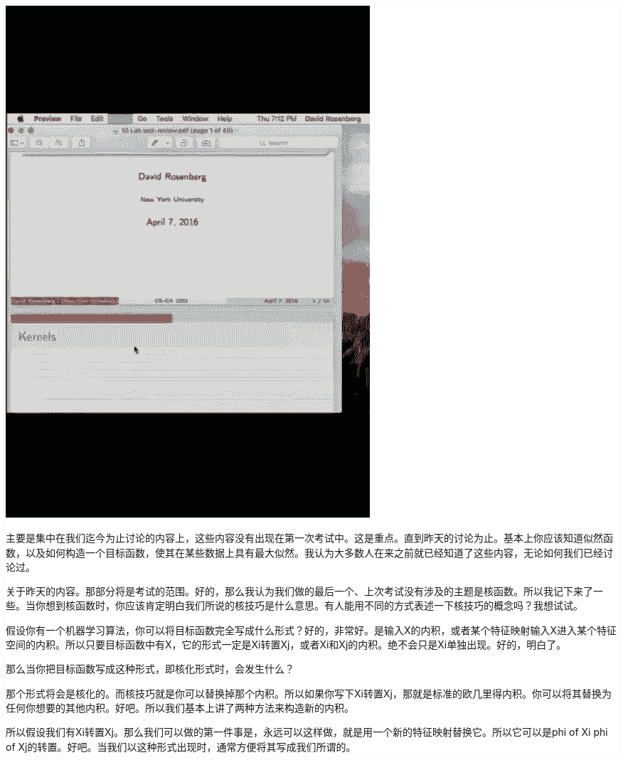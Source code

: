 ![](img/55ef068c4de41e6f6dd13f58bee99903_3.png)

主要是集中在我们迄今为止讨论的内容上，这些内容没有出现在第一次考试中。这是重点。直到昨天的讨论为止。基本上你应该知道似然函数，以及如何构造一个目标函数，使其在某些数据上具有最大似然。我认为大多数人在来之前就已经知道了这些内容，无论如何我们已经讨论过。

关于昨天的内容。那部分将是考试的范围。好的，那么我认为我们做的最后一个、上次考试没有涉及的主题是核函数。所以我记下来了一些。当你想到核函数时，你应该肯定明白我们所说的核技巧是什么意思。有人能用不同的方式表述一下核技巧的概念吗？我想试试。

假设你有一个机器学习算法，你可以将目标函数完全写成什么形式？好的，非常好。是输入X的内积，或者某个特征映射输入X进入某个特征空间的内积。所以只要目标函数中有X，它的形式一定是Xi转置Xj，或者Xi和Xj的内积。绝不会只是Xi单独出现。好的，明白了。

那么当你把目标函数写成这种形式，即核化形式时，会发生什么？

那个形式将会是核化的。而核技巧就是你可以替换掉那个内积。所以如果你写下Xi转置Xj，那就是标准的欧几里得内积。你可以将其替换为任何你想要的其他内积。好吧。所以我们基本上讲了两种方法来构造新的内积。

所以假设我们有Xi转置Xj。那么我们可以做的第一件事是，永远可以这样做，就是用一个新的特征映射替换它。所以它可以是phi of Xi phi of Xj的转置。好吧。当我们以这种形式出现时，通常方便将其写成我们所谓的。
